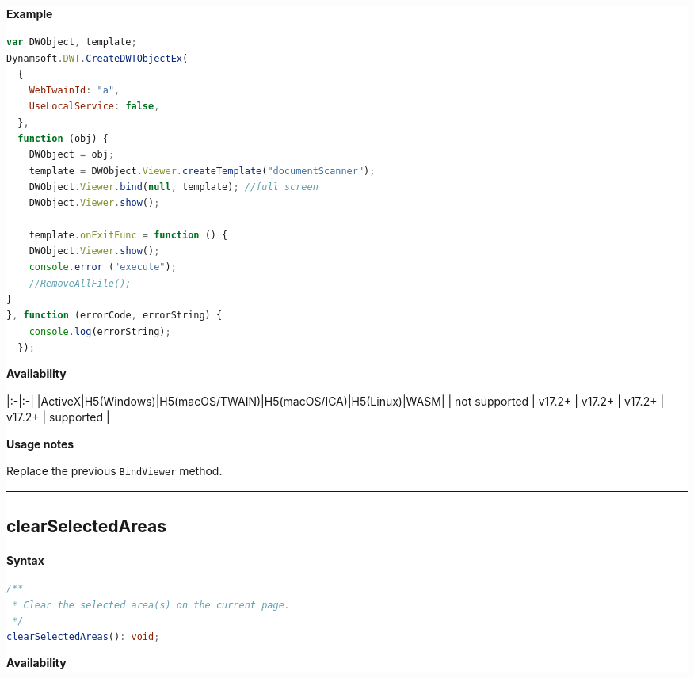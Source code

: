**Example**

```javascript
var DWObject, template;
Dynamsoft.DWT.CreateDWTObjectEx(
  {
    WebTwainId: "a",
    UseLocalService: false,
  },
  function (obj) {
    DWObject = obj;
    template = DWObject.Viewer.createTemplate("documentScanner");
    DWObject.Viewer.bind(null, template); //full screen
    DWObject.Viewer.show(); 
  
    template.onExitFunc = function () {
    DWObject.Viewer.show();   
    console.error ("execute");
    //RemoveAllFile();     
}
}, function (errorCode, errorString) {
    console.log(errorString);
  });
```

**Availability**

<div class="availability"></div>

|:-|:-|
|ActiveX|H5(Windows)|H5(macOS/TWAIN)|H5(macOS/ICA)|H5(Linux)|WASM|
| not supported | v17.2+ | v17.2+ | v17.2+ | v17.2+ | supported |

**Usage notes**

Replace the previous `BindViewer` method.

---

## clearSelectedAreas

**Syntax**

```typescript
/**
 * Clear the selected area(s) on the current page.
 */
clearSelectedAreas(): void;
```

**Availability**

<div class="availability"></div>
